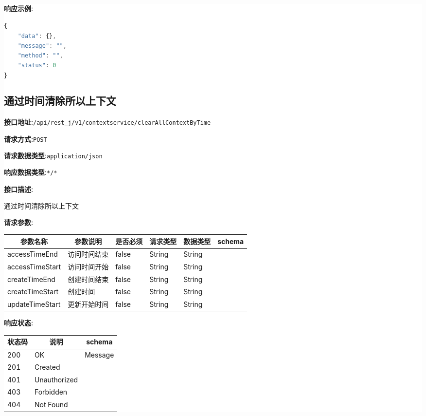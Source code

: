
**响应示例**:
```javascript
{
	"data": {},
	"message": "",
	"method": "",
	"status": 0
}
```


## 通过时间清除所以上下文


**接口地址**:`/api/rest_j/v1/contextservice/clearAllContextByTime`


**请求方式**:`POST`


**请求数据类型**:`application/json`


**响应数据类型**:`*/*`


**接口描述**:<p>通过时间清除所以上下文</p>



**请求参数**:


| 参数名称 | 参数说明 | 是否必须    |  请求类型 | 数据类型 | schema |
| -------- | -------- | ----- | -------- | -------- | ------ |
|accessTimeEnd|访问时间结束|false|String|String|
|accessTimeStart|访问时间开始|false|String|String|
|createTimeEnd|创建时间结束|false|String|String|
|createTimeStart|创建时间|false|String|String|
|updateTimeStart|更新开始时间|false|String|String|


**响应状态**:


| 状态码 | 说明 | schema |
| -------- | -------- | ----- | 
|200|OK|Message|
|201|Created|
|401|Unauthorized|
|403|Forbidden|
|404|Not Found|
